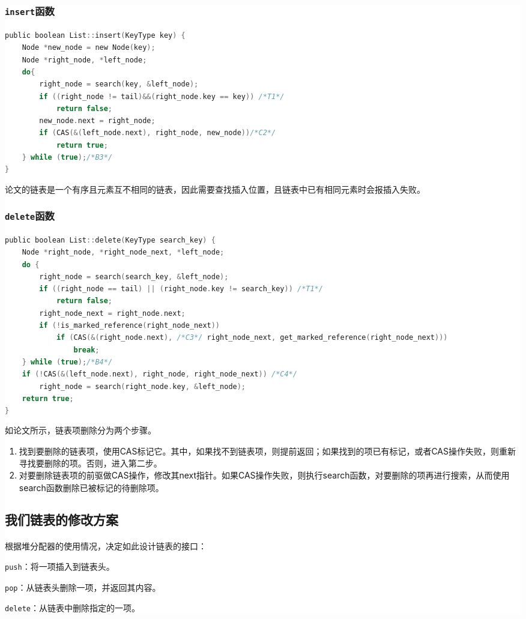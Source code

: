 ### `insert`函数

```C
public boolean List::insert(KeyType key) {
    Node *new_node = new Node(key);
    Node *right_node, *left_node;
    do{
        right_node = search(key, &left_node);
        if ((right_node != tail)&&(right_node.key == key)) /*T1*/
            return false;
        new_node.next = right_node;
        if (CAS(&(left_node.next), right_node, new_node))/*C2*/
            return true;
    } while (true);/*B3*/
}
```

论文的链表是一个有序且元素互不相同的链表，因此需要查找插入位置，且链表中已有相同元素时会报插入失败。

### `delete`函数

```C
public boolean List::delete(KeyType search_key) {
    Node *right_node, *right_node_next, *left_node;
    do {
        right_node = search(search_key, &left_node);
        if ((right_node == tail) || (right_node.key != search_key)) /*T1*/
            return false;
        right_node_next = right_node.next;
        if (!is_marked_reference(right_node_next))
            if (CAS(&(right_node.next), /*C3*/ right_node_next, get_marked_reference(right_node_next)))
                break;
    } while (true);/*B4*/
    if (!CAS(&(left_node.next), right_node, right_node_next)) /*C4*/
        right_node = search(right_node.key, &left_node);
    return true;
}
```

如论文所示，链表项删除分为两个步骤。

1. 找到要删除的链表项，使用CAS标记它。其中，如果找不到链表项，则提前返回；如果找到的项已有标记，或者CAS操作失败，则重新寻找要删除的项。否则，进入第二步。
2. 对要删除链表项的前驱做CAS操作，修改其next指针。如果CAS操作失败，则执行search函数，对要删除的项再进行搜索，从而使用search函数删除已被标记的待删除项。

## 我们链表的修改方案

根据堆分配器的使用情况，决定如此设计链表的接口：

`push`：将一项插入到链表头。

`pop`：从链表头删除一项，并返回其内容。

`delete`：从链表中删除指定的一项。
